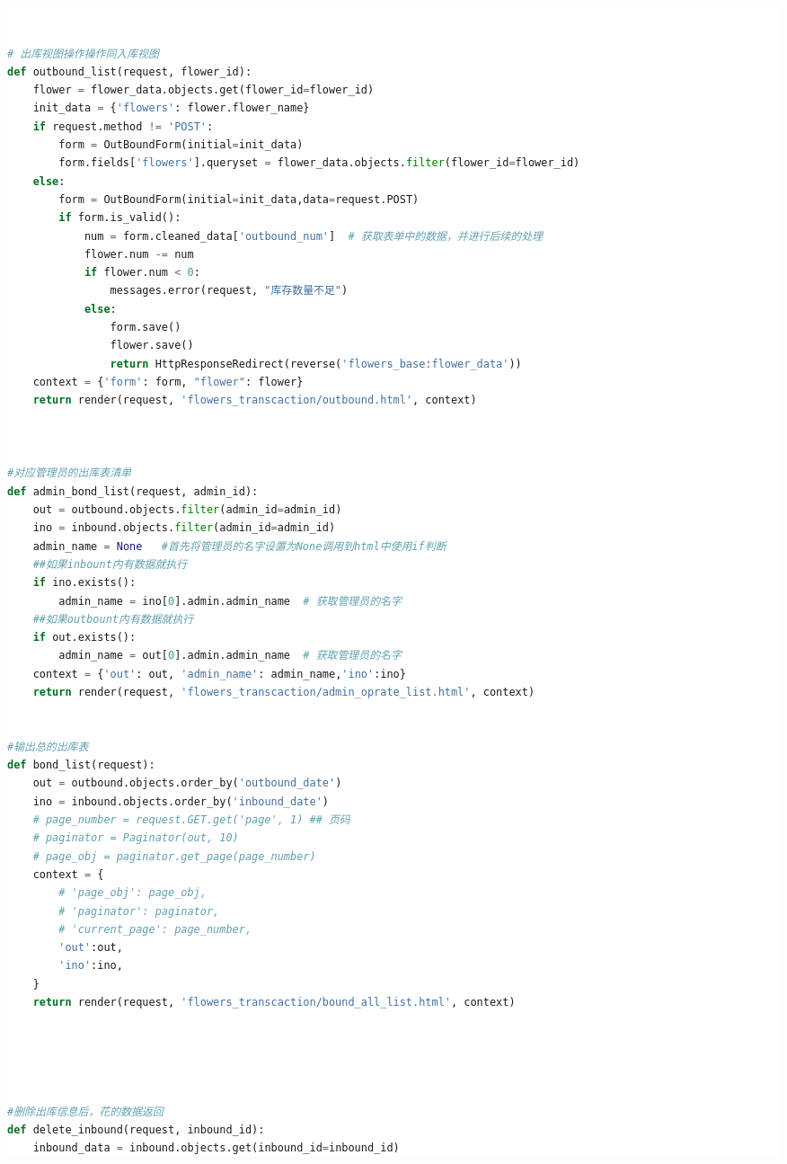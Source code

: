 ```python


# 出库视图操作操作同入库视图
def outbound_list(request, flower_id):
    flower = flower_data.objects.get(flower_id=flower_id)
    init_data = {'flowers': flower.flower_name}
    if request.method != 'POST':
        form = OutBoundForm(initial=init_data)
        form.fields['flowers'].queryset = flower_data.objects.filter(flower_id=flower_id)
    else:
        form = OutBoundForm(initial=init_data,data=request.POST)
        if form.is_valid():
            num = form.cleaned_data['outbound_num']  # 获取表单中的数据，并进行后续的处理
            flower.num -= num
            if flower.num < 0:
                messages.error(request, "库存数量不足")
            else:
                form.save()
                flower.save()
                return HttpResponseRedirect(reverse('flowers_base:flower_data'))
    context = {'form': form, "flower": flower}
    return render(request, 'flowers_transcaction/outbound.html', context)



#对应管理员的出库表清单
def admin_bond_list(request, admin_id):
    out = outbound.objects.filter(admin_id=admin_id)
    ino = inbound.objects.filter(admin_id=admin_id)
    admin_name = None   #首先将管理员的名字设置为None调用到html中使用if判断
    ##如果inbount内有数据就执行
    if ino.exists():
        admin_name = ino[0].admin.admin_name  # 获取管理员的名字
    ##如果outbount内有数据就执行
    if out.exists():
        admin_name = out[0].admin.admin_name  # 获取管理员的名字
    context = {'out': out, 'admin_name': admin_name,'ino':ino}
    return render(request, 'flowers_transcaction/admin_oprate_list.html', context)


#输出总的出库表
def bond_list(request):
    out = outbound.objects.order_by('outbound_date')
    ino = inbound.objects.order_by('inbound_date')
    # page_number = request.GET.get('page', 1) ## 页码
    # paginator = Paginator(out, 10)
    # page_obj = paginator.get_page(page_number)
    context = {
        # 'page_obj': page_obj,
        # 'paginator': paginator,
        # 'current_page': page_number,
        'out':out,
        'ino':ino,
    }
    return render(request, 'flowers_transcaction/bound_all_list.html', context)





#删除出库信息后，花的数据返回
def delete_inbound(request, inbound_id):
    inbound_data = inbound.objects.get(inbound_id=inbound_id)
```